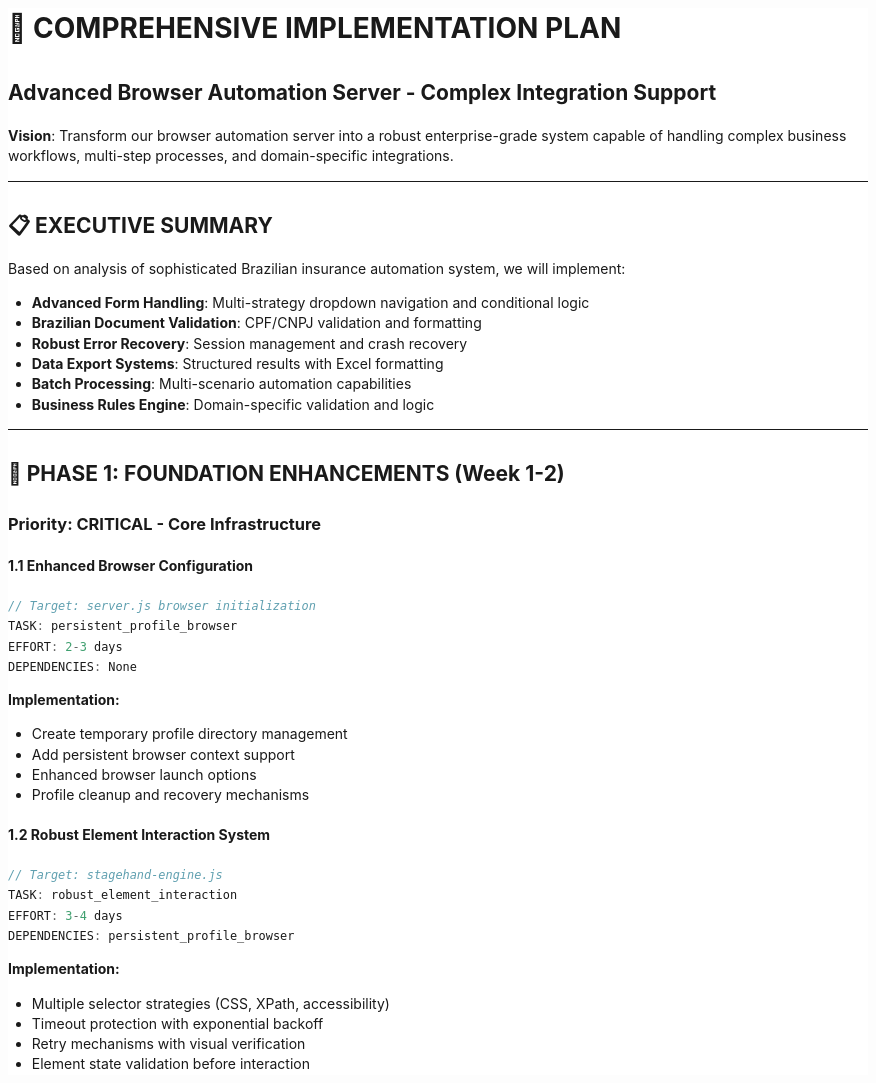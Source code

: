 # 🚀 COMPREHENSIVE IMPLEMENTATION PLAN
## Advanced Browser Automation Server - Complex Integration Support

**Vision**: Transform our browser automation server into a robust enterprise-grade system capable of handling complex business workflows, multi-step processes, and domain-specific integrations.

---

## 📋 **EXECUTIVE SUMMARY**

Based on analysis of sophisticated Brazilian insurance automation system, we will implement:
- **Advanced Form Handling**: Multi-strategy dropdown navigation and conditional logic
- **Brazilian Document Validation**: CPF/CNPJ validation and formatting
- **Robust Error Recovery**: Session management and crash recovery
- **Data Export Systems**: Structured results with Excel formatting
- **Batch Processing**: Multi-scenario automation capabilities
- **Business Rules Engine**: Domain-specific validation and logic

---

## 🎯 **PHASE 1: FOUNDATION ENHANCEMENTS (Week 1-2)**

### **Priority: CRITICAL - Core Infrastructure**

#### **1.1 Enhanced Browser Configuration**
```javascript
// Target: server.js browser initialization
TASK: persistent_profile_browser
EFFORT: 2-3 days
DEPENDENCIES: None
```
**Implementation:**
- Create temporary profile directory management
- Add persistent browser context support
- Enhanced browser launch options
- Profile cleanup and recovery mechanisms

#### **1.2 Robust Element Interaction System**
```javascript
// Target: stagehand-engine.js
TASK: robust_element_interaction  
EFFORT: 3-4 days
DEPENDENCIES: persistent_profile_browser
```
**Implementation:**
- Multiple selector strategies (CSS, XPath, accessibility)
- Timeout protection with exponential backoff
- Retry mechanisms with visual verification
- Element state validation before interaction
